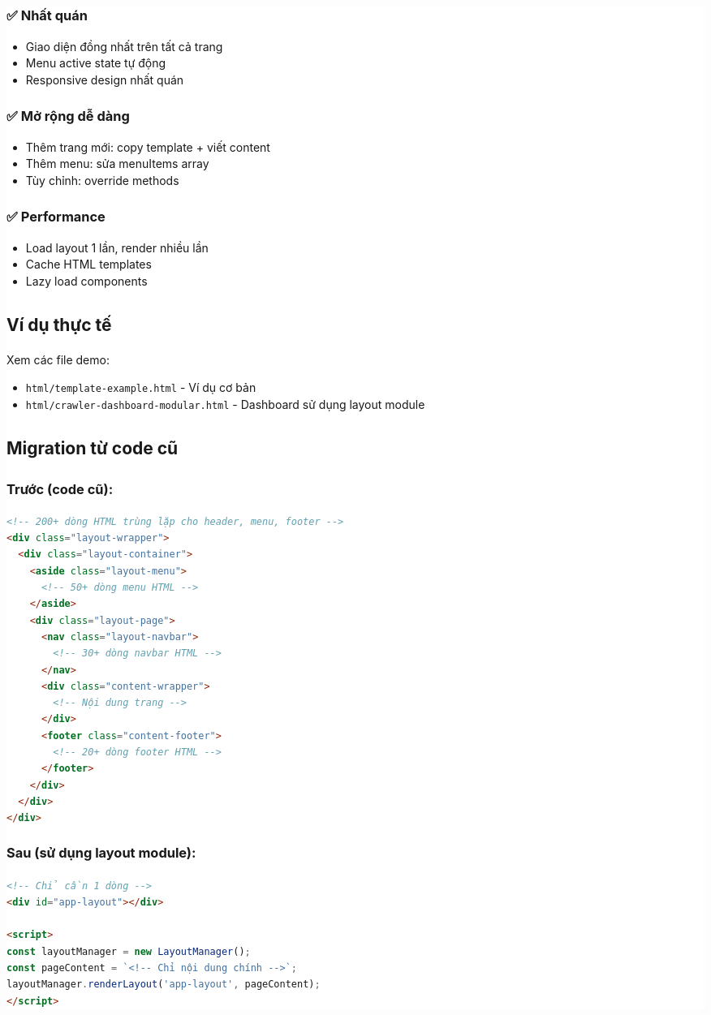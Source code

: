 ### ✅ **Nhất quán**
- Giao diện đồng nhất trên tất cả trang
- Menu active state tự động
- Responsive design nhất quán

### ✅ **Mở rộng dễ dàng**
- Thêm trang mới: copy template + viết content
- Thêm menu: sửa menuItems array
- Tùy chỉnh: override methods

### ✅ **Performance**
- Load layout 1 lần, render nhiều lần
- Cache HTML templates
- Lazy load components

## Ví dụ thực tế

Xem các file demo:
- `html/template-example.html` - Ví dụ cơ bản
- `html/crawler-dashboard-modular.html` - Dashboard sử dụng layout module

## Migration từ code cũ

### Trước (code cũ):
```html
<!-- 200+ dòng HTML trùng lặp cho header, menu, footer -->
<div class="layout-wrapper">
  <div class="layout-container">
    <aside class="layout-menu">
      <!-- 50+ dòng menu HTML -->
    </aside>
    <div class="layout-page">
      <nav class="layout-navbar">
        <!-- 30+ dòng navbar HTML -->
      </nav>
      <div class="content-wrapper">
        <!-- Nội dung trang -->
      </div>
      <footer class="content-footer">
        <!-- 20+ dòng footer HTML -->
      </footer>
    </div>
  </div>
</div>
```

### Sau (sử dụng layout module):
```html
<!-- Chỉ cần 1 dòng -->
<div id="app-layout"></div>

<script>
const layoutManager = new LayoutManager();
const pageContent = `<!-- Chỉ nội dung chính -->`;
layoutManager.renderLayout('app-layout', pageContent);
</script>
```
